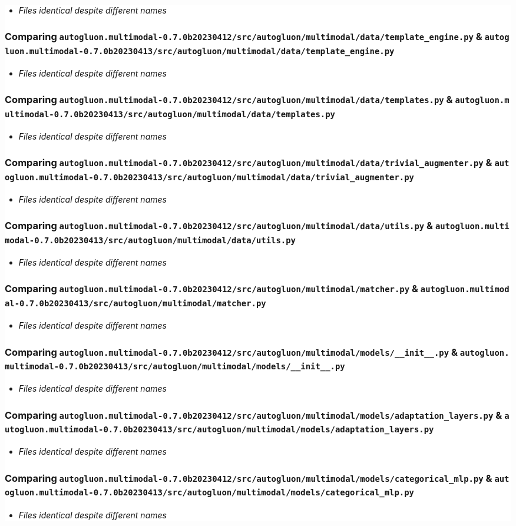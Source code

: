  * *Files identical despite different names*

### Comparing `autogluon.multimodal-0.7.0b20230412/src/autogluon/multimodal/data/template_engine.py` & `autogluon.multimodal-0.7.0b20230413/src/autogluon/multimodal/data/template_engine.py`

 * *Files identical despite different names*

### Comparing `autogluon.multimodal-0.7.0b20230412/src/autogluon/multimodal/data/templates.py` & `autogluon.multimodal-0.7.0b20230413/src/autogluon/multimodal/data/templates.py`

 * *Files identical despite different names*

### Comparing `autogluon.multimodal-0.7.0b20230412/src/autogluon/multimodal/data/trivial_augmenter.py` & `autogluon.multimodal-0.7.0b20230413/src/autogluon/multimodal/data/trivial_augmenter.py`

 * *Files identical despite different names*

### Comparing `autogluon.multimodal-0.7.0b20230412/src/autogluon/multimodal/data/utils.py` & `autogluon.multimodal-0.7.0b20230413/src/autogluon/multimodal/data/utils.py`

 * *Files identical despite different names*

### Comparing `autogluon.multimodal-0.7.0b20230412/src/autogluon/multimodal/matcher.py` & `autogluon.multimodal-0.7.0b20230413/src/autogluon/multimodal/matcher.py`

 * *Files identical despite different names*

### Comparing `autogluon.multimodal-0.7.0b20230412/src/autogluon/multimodal/models/__init__.py` & `autogluon.multimodal-0.7.0b20230413/src/autogluon/multimodal/models/__init__.py`

 * *Files identical despite different names*

### Comparing `autogluon.multimodal-0.7.0b20230412/src/autogluon/multimodal/models/adaptation_layers.py` & `autogluon.multimodal-0.7.0b20230413/src/autogluon/multimodal/models/adaptation_layers.py`

 * *Files identical despite different names*

### Comparing `autogluon.multimodal-0.7.0b20230412/src/autogluon/multimodal/models/categorical_mlp.py` & `autogluon.multimodal-0.7.0b20230413/src/autogluon/multimodal/models/categorical_mlp.py`

 * *Files identical despite different names*
